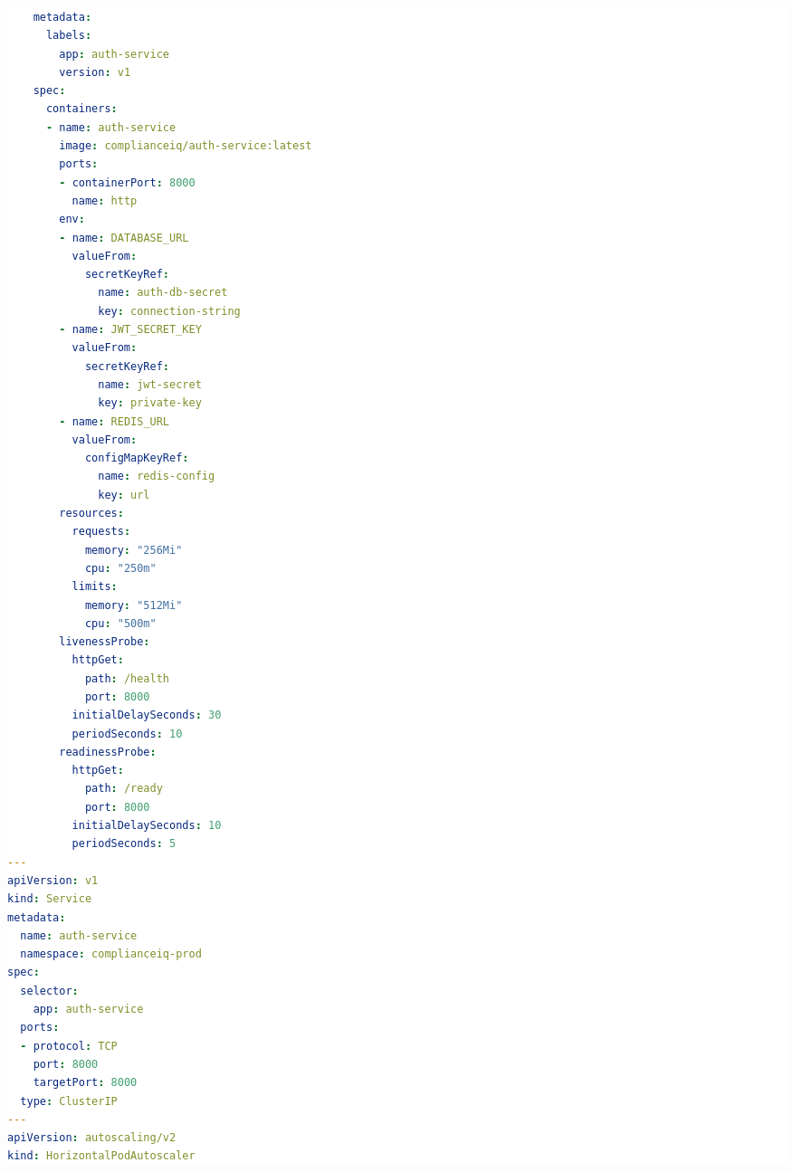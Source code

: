 ```yaml
    metadata:
      labels:
        app: auth-service
        version: v1
    spec:
      containers:
      - name: auth-service
        image: complianceiq/auth-service:latest
        ports:
        - containerPort: 8000
          name: http
        env:
        - name: DATABASE_URL
          valueFrom:
            secretKeyRef:
              name: auth-db-secret
              key: connection-string
        - name: JWT_SECRET_KEY
          valueFrom:
            secretKeyRef:
              name: jwt-secret
              key: private-key
        - name: REDIS_URL
          valueFrom:
            configMapKeyRef:
              name: redis-config
              key: url
        resources:
          requests:
            memory: "256Mi"
            cpu: "250m"
          limits:
            memory: "512Mi"
            cpu: "500m"
        livenessProbe:
          httpGet:
            path: /health
            port: 8000
          initialDelaySeconds: 30
          periodSeconds: 10
        readinessProbe:
          httpGet:
            path: /ready
            port: 8000
          initialDelaySeconds: 10
          periodSeconds: 5
---
apiVersion: v1
kind: Service
metadata:
  name: auth-service
  namespace: complianceiq-prod
spec:
  selector:
    app: auth-service
  ports:
  - protocol: TCP
    port: 8000
    targetPort: 8000
  type: ClusterIP
---
apiVersion: autoscaling/v2
kind: HorizontalPodAutoscaler
```